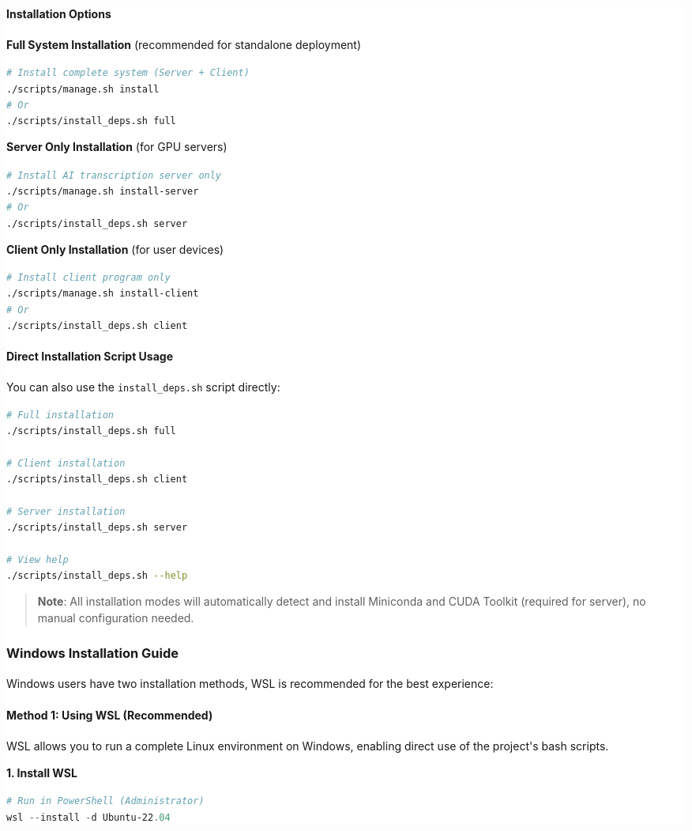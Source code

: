 #### Installation Options

**Full System Installation** (recommended for standalone deployment)
```bash
# Install complete system (Server + Client)
./scripts/manage.sh install
# Or
./scripts/install_deps.sh full
```

**Server Only Installation** (for GPU servers)
```bash
# Install AI transcription server only
./scripts/manage.sh install-server
# Or
./scripts/install_deps.sh server
```

**Client Only Installation** (for user devices)
```bash
# Install client program only
./scripts/manage.sh install-client
# Or
./scripts/install_deps.sh client
```

#### Direct Installation Script Usage

You can also use the `install_deps.sh` script directly:
```bash
# Full installation
./scripts/install_deps.sh full

# Client installation
./scripts/install_deps.sh client

# Server installation
./scripts/install_deps.sh server

# View help
./scripts/install_deps.sh --help
```

> **Note**: All installation modes will automatically detect and install Miniconda and CUDA Toolkit (required for server), no manual configuration needed.

### Windows Installation Guide

Windows users have two installation methods, WSL is recommended for the best experience:

#### Method 1: Using WSL (Recommended)

WSL allows you to run a complete Linux environment on Windows, enabling direct use of the project's bash scripts.

**1. Install WSL**
```powershell
# Run in PowerShell (Administrator)
wsl --install -d Ubuntu-22.04
```
